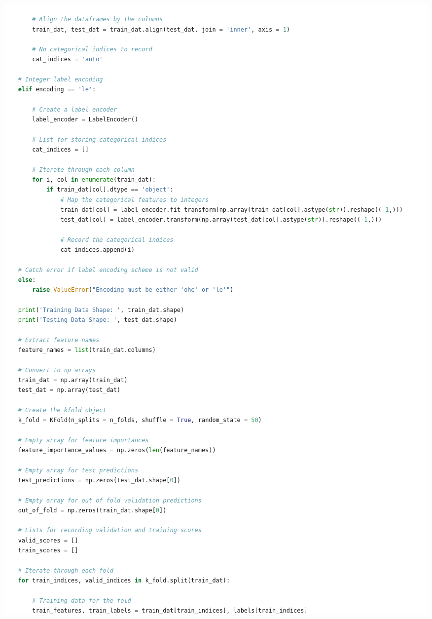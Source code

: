 ```python
        
        # Align the dataframes by the columns
        train_dat, test_dat = train_dat.align(test_dat, join = 'inner', axis = 1)
        
        # No categorical indices to record
        cat_indices = 'auto'
    
    # Integer label encoding
    elif encoding == 'le':
        
        # Create a label encoder
        label_encoder = LabelEncoder()
        
        # List for storing categorical indices
        cat_indices = []
        
        # Iterate through each column
        for i, col in enumerate(train_dat):
            if train_dat[col].dtype == 'object':
                # Map the categorical features to integers
                train_dat[col] = label_encoder.fit_transform(np.array(train_dat[col].astype(str)).reshape((-1,)))
                test_dat[col] = label_encoder.transform(np.array(test_dat[col].astype(str)).reshape((-1,)))

                # Record the categorical indices
                cat_indices.append(i)
    
    # Catch error if label encoding scheme is not valid
    else:
        raise ValueError("Encoding must be either 'ohe' or 'le'")
        
    print('Training Data Shape: ', train_dat.shape)
    print('Testing Data Shape: ', test_dat.shape)
    
    # Extract feature names
    feature_names = list(train_dat.columns)
    
    # Convert to np arrays
    train_dat = np.array(train_dat)
    test_dat = np.array(test_dat)
    
    # Create the kfold object
    k_fold = KFold(n_splits = n_folds, shuffle = True, random_state = 50)
    
    # Empty array for feature importances
    feature_importance_values = np.zeros(len(feature_names))
    
    # Empty array for test predictions
    test_predictions = np.zeros(test_dat.shape[0])
    
    # Empty array for out of fold validation predictions
    out_of_fold = np.zeros(train_dat.shape[0])
    
    # Lists for recording validation and training scores
    valid_scores = []
    train_scores = []
    
    # Iterate through each fold
    for train_indices, valid_indices in k_fold.split(train_dat):
        
        # Training data for the fold
        train_features, train_labels = train_dat[train_indices], labels[train_indices]
```